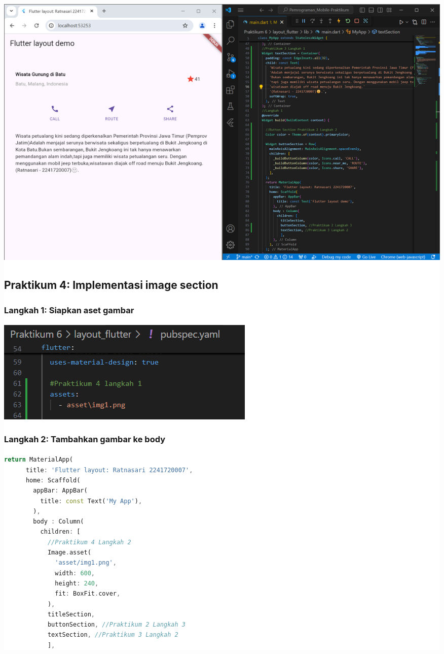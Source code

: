 ![Screnshot hello_world](gambar/p3l2.png)

## Praktikum 4: Implementasi image section
### Langkah 1: Siapkan aset gambar
![Screnshot hello_world](gambar/p4l1.png)
### Langkah 2: Tambahkan gambar ke body
```dart
return MaterialApp(
      title: 'Flutter layout: Ratnasari 2241720007',
      home: Scaffold(
        appBar: AppBar(
          title: const Text('My App'),
        ),
        body : Column(
          children: [
            //Praktikum 4 Langkah 2
            Image.asset(
              'asset/img1.png',
              width: 600,
              height: 240,
              fit: BoxFit.cover,
            ),
            titleSection,
            buttonSection, //Praktikum 2 Langkah 3
            textSection, //Praktikum 3 Langkah 2
            ],
```